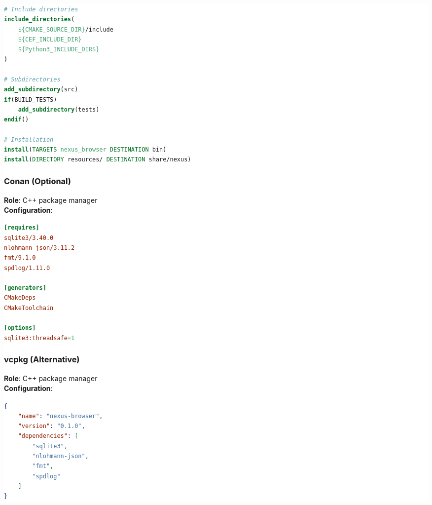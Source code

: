 ```cmake
# Include directories
include_directories(
    ${CMAKE_SOURCE_DIR}/include
    ${CEF_INCLUDE_DIR}
    ${Python3_INCLUDE_DIRS}
)

# Subdirectories
add_subdirectory(src)
if(BUILD_TESTS)
    add_subdirectory(tests)
endif()

# Installation
install(TARGETS nexus_browser DESTINATION bin)
install(DIRECTORY resources/ DESTINATION share/nexus)
```

### Conan (Optional)
**Role**: C++ package manager  
**Configuration**:
```ini
[requires]
sqlite3/3.40.0
nlohmann_json/3.11.2
fmt/9.1.0
spdlog/1.11.0

[generators]
CMakeDeps
CMakeToolchain

[options]
sqlite3:threadsafe=1
```

### vcpkg (Alternative)
**Role**: C++ package manager  
**Configuration**:
```json
{
    "name": "nexus-browser",
    "version": "0.1.0",
    "dependencies": [
        "sqlite3",
        "nlohmann-json",
        "fmt",
        "spdlog"
    ]
}
```

